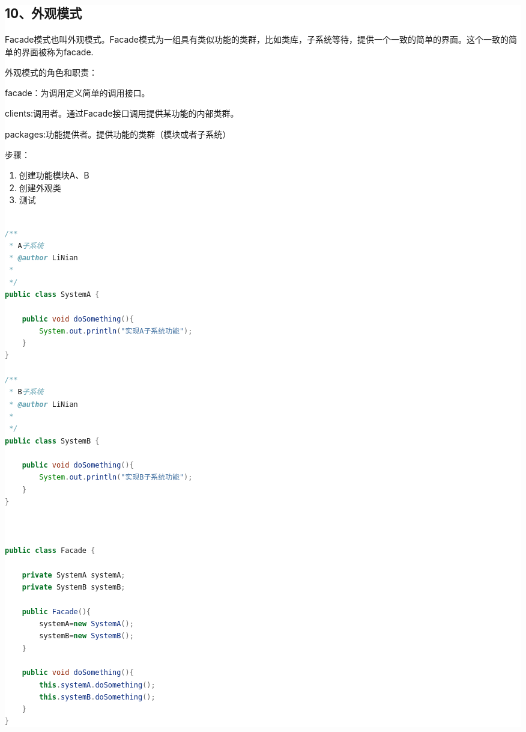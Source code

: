 





## 10、外观模式

Facade模式也叫外观模式。Facade模式为一组具有类似功能的类群，比如类库，子系统等待，提供一个一致的简单的界面。这个一致的简单的界面被称为facade.



外观模式的角色和职责：

facade：为调用定义简单的调用接口。

clients:调用者。通过Facade接口调用提供某功能的内部类群。

packages:功能提供者。提供功能的类群（模块或者子系统）

步骤：

1. 创建功能模块A、B
2. 创建外观类
3. 测试

```java

/**
 * A子系统
 * @author LiNian
 *
 */
public class SystemA {

	public void doSomething(){
		System.out.println("实现A子系统功能");
	}
}

/**
 * B子系统
 * @author LiNian
 *
 */
public class SystemB {

	public void doSomething(){
		System.out.println("实现B子系统功能");
	}
}



public class Facade {

	private SystemA systemA;
	private SystemB systemB;
	
    public Facade(){
    	systemA=new SystemA();
    	systemB=new SystemB();		
    }
    
    public void doSomething(){
    	this.systemA.doSomething();
    	this.systemB.doSomething();
    }
}

```